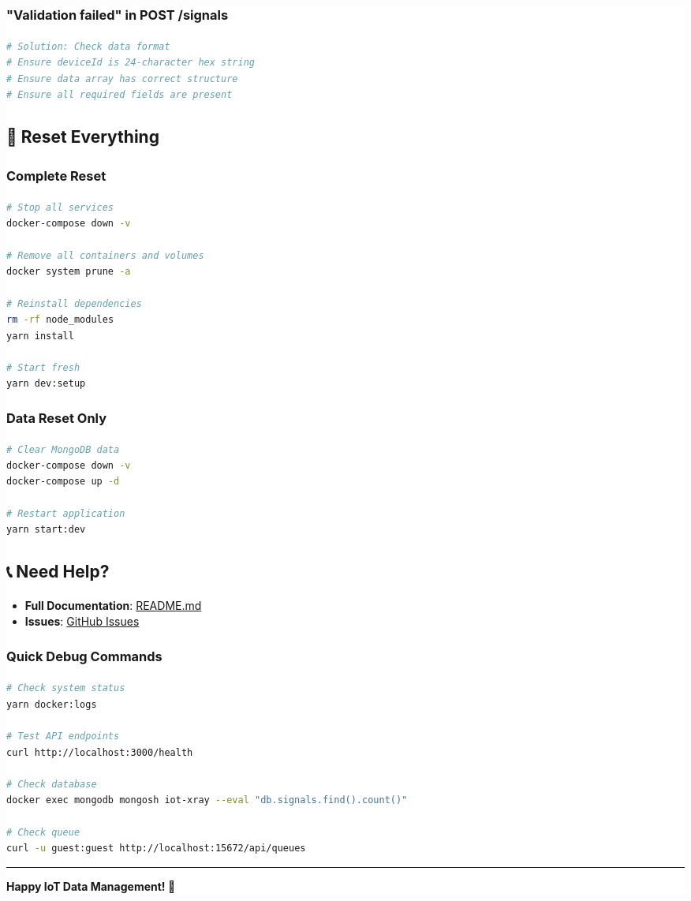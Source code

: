 ### "Validation failed" in POST /signals
```bash
# Solution: Check data format
# Ensure deviceId is 24-character hex string
# Ensure data array has correct structure
# Ensure all required fields are present
```

## 🔄 Reset Everything

### Complete Reset
```bash
# Stop all services
docker-compose down -v

# Remove all containers and volumes
docker system prune -a

# Reinstall dependencies
rm -rf node_modules
yarn install

# Start fresh
yarn dev:setup
```

### Data Reset Only
```bash
# Clear MongoDB data
docker-compose down -v
docker-compose up -d

# Restart application
yarn start:dev
```

## 📞 Need Help?

- **Full Documentation**: [README.md](README.md)
- **Issues**: [GitHub Issues](https://github.com/BTF-Kabir-2020/iot-xray-system/issues)

### Quick Debug Commands
```bash
# Check system status
yarn docker:logs

# Test API endpoints
curl http://localhost:3000/health

# Check database
docker exec mongodb mongosh iot-xray --eval "db.signals.find().count()"

# Check queue
curl -u guest:guest http://localhost:15672/api/queues
```

---

**Happy IoT Data Management! 🚀**
